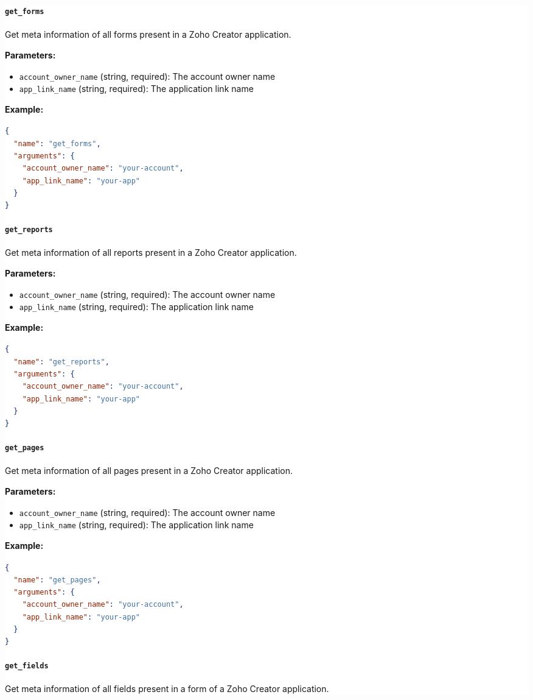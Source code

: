 #### `get_forms`
Get meta information of all forms present in a Zoho Creator application.

**Parameters:**
- `account_owner_name` (string, required): The account owner name
- `app_link_name` (string, required): The application link name

**Example:**
```json
{
  "name": "get_forms",
  "arguments": {
    "account_owner_name": "your-account",
    "app_link_name": "your-app"
  }
}
```

#### `get_reports`
Get meta information of all reports present in a Zoho Creator application.

**Parameters:**
- `account_owner_name` (string, required): The account owner name
- `app_link_name` (string, required): The application link name

**Example:**
```json
{
  "name": "get_reports",
  "arguments": {
    "account_owner_name": "your-account",
    "app_link_name": "your-app"
  }
}
```

#### `get_pages`
Get meta information of all pages present in a Zoho Creator application.

**Parameters:**
- `account_owner_name` (string, required): The account owner name
- `app_link_name` (string, required): The application link name

**Example:**
```json
{
  "name": "get_pages",
  "arguments": {
    "account_owner_name": "your-account",
    "app_link_name": "your-app"
  }
}
```

#### `get_fields`
Get meta information of all fields present in a form of a Zoho Creator application.
